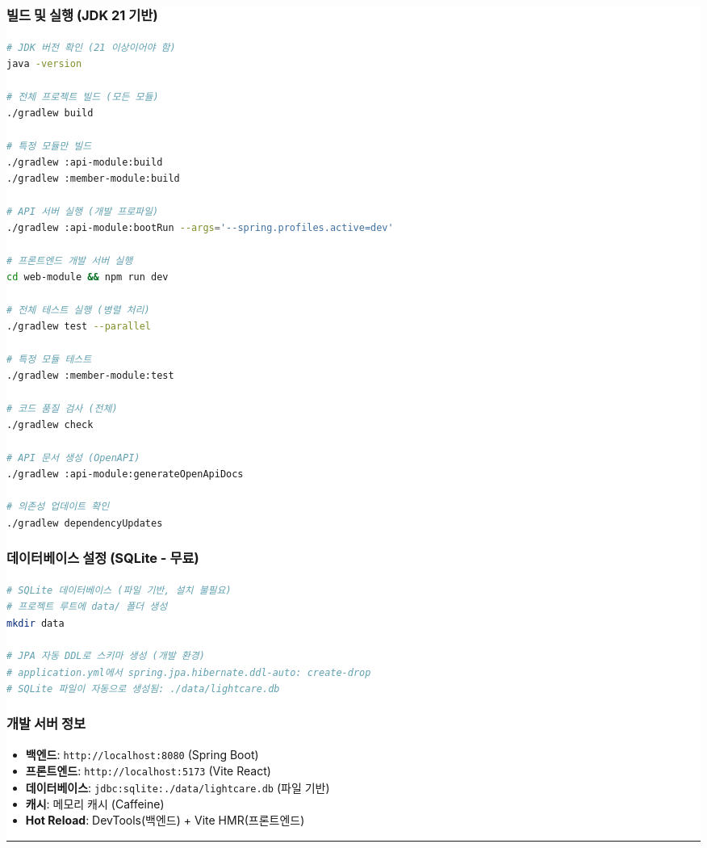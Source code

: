 ### 빌드 및 실행 (JDK 21 기반)

```bash
# JDK 버전 확인 (21 이상이어야 함)
java -version

# 전체 프로젝트 빌드 (모든 모듈)
./gradlew build

# 특정 모듈만 빌드
./gradlew :api-module:build
./gradlew :member-module:build

# API 서버 실행 (개발 프로파일)
./gradlew :api-module:bootRun --args='--spring.profiles.active=dev'

# 프론트엔드 개발 서버 실행
cd web-module && npm run dev

# 전체 테스트 실행 (병렬 처리)
./gradlew test --parallel

# 특정 모듈 테스트
./gradlew :member-module:test

# 코드 품질 검사 (전체)
./gradlew check

# API 문서 생성 (OpenAPI)
./gradlew :api-module:generateOpenApiDocs

# 의존성 업데이트 확인
./gradlew dependencyUpdates
```

### 데이터베이스 설정 (SQLite - 무료)

```bash
# SQLite 데이터베이스 (파일 기반, 설치 불필요)
# 프로젝트 루트에 data/ 폴더 생성
mkdir data

# JPA 자동 DDL로 스키마 생성 (개발 환경)
# application.yml에서 spring.jpa.hibernate.ddl-auto: create-drop
# SQLite 파일이 자동으로 생성됨: ./data/lightcare.db
```

### 개발 서버 정보

* **백엔드**: `http://localhost:8080` (Spring Boot)
* **프론트엔드**: `http://localhost:5173` (Vite React)
* **데이터베이스**: `jdbc:sqlite:./data/lightcare.db` (파일 기반)
* **캐시**: 메모리 캐시 (Caffeine)
* **Hot Reload**: DevTools(백엔드) + Vite HMR(프론트엔드)

---